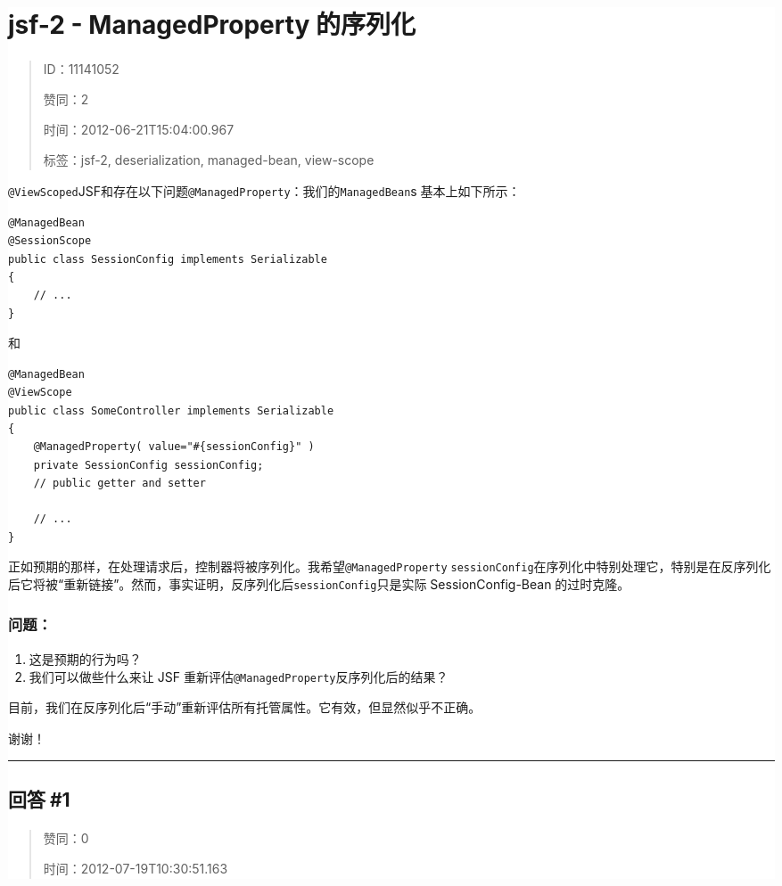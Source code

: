 # jsf-2 - ManagedProperty 的序列化

> ID：11141052
> 
> 赞同：2
> 
> 时间：2012-06-21T15:04:00.967
> 
> 标签：jsf-2, deserialization, managed-bean, view-scope

`@ViewScoped`JSF和存在以下问题`@ManagedProperty`：我们的`ManagedBean`s 基本上如下所示：

```
@ManagedBean
@SessionScope
public class SessionConfig implements Serializable
{
    // ...
} 
```

和

```
@ManagedBean
@ViewScope
public class SomeController implements Serializable
{
    @ManagedProperty( value="#{sessionConfig}" )
    private SessionConfig sessionConfig;
    // public getter and setter

    // ...
} 
```

正如预期的那样，在处理请求后，控制器将被序列化。我希望`@ManagedProperty` `sessionConfig`在序列化中特别处理它，特别是在反序列化后它将被“重新链接”。然而，事实证明，反序列化后`sessionConfig`只是实际 SessionConfig-Bean 的过时克隆。

### 问题：

1.  这是预期的行为吗？
2.  我们可以做些什么来让 JSF 重新评估`@ManagedProperty`反序列化后的结果？

目前，我们在反序列化后“手动”重新评估所有托管属性。它有效，但显然似乎不正确。

谢谢！

* * *

## 回答 #1

> 赞同：0
> 
> 时间：2012-07-19T10:30:51.163
